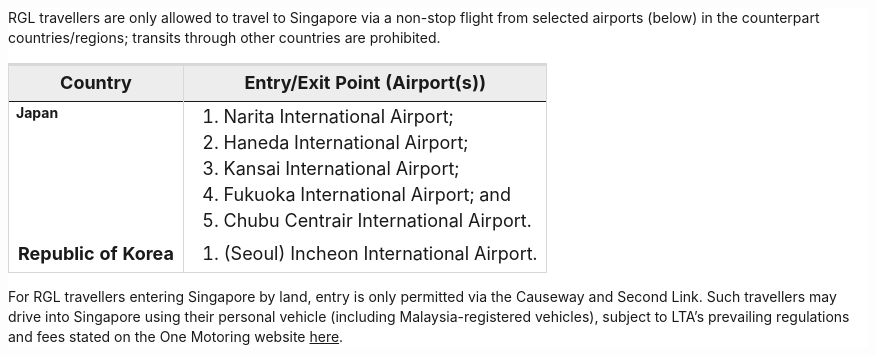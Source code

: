 RGL travellers are only allowed to travel to Singapore via a non-stop flight from selected airports (below) in the counterpart countries/regions; transits through other countries are prohibited.

<table>
  <thead>
    <tr>
      <th style="margin-top:0px; margin-bottom:0px; font-size:18px; border-top:3px solid #D8D8D8; border-left:1px solid #D8D8D8; border-right:1px solid #D8D8D8; background-color:#EDEDED">Country</th>
      <th style="margin-top:0px; margin-bottom:0px; font-size:18px; border-top:3px solid #D8D8D8; border-left:1px solid #D8D8D8; border-right:1px solid #D8D8D8; background-color:#EDEDED">Entry/Exit Point (Airport(s))</th>
    </tr>    
  </thead>
  <tbody>
    <tr>
      <td style="margin-top:0px; margin-bottom:0px;border-left:1px solid #D8D8D8; border-right:1px solid #D8D8D8; background-color:#EDEDED font-size:18px;">
        <b>Japan</b>
      </td>
      <td style="margin-top:0px; margin-bottom:0px; border-right:1px solid #D8D8D8; font-size:18px;"> <ol style="margin-top:0px; margin-bottom:0px; font-size:18px;">
        <li style="margin-top:0px; margin-bottom:0px; font-size:18px;">Narita International Airport;</li>
        <li style="margin-top:0px; margin-bottom:0px; font-size:18px;">Haneda International Airport;</li>
        <li style="margin-top:0px; margin-bottom:0px; font-size:18px;">Kansai International Airport;</li>
      <li style="margin-top:0px; margin-bottom:0px; font-size:18px;">Fukuoka International Airport; and</li>
     <li style="margin-top:0px; margin-bottom:0px; font-size:18px;">Chubu Centrair International Airport.</li>
        </ol>
      </td>
    </tr>
     <tr>
      <td style="margin-top:0px; margin-bottom:0px; border-left:1px solid #D8D8D8; border-right:1px solid #D8D8D8; border-bottom:1px solid #D8D8D8;font-size:18px;">
        <b>Republic of Korea</b>
      </td>
      <td style="margin-top:0px; margin-bottom:0px; border-right:1px solid #D8D8D8;border-bottom:1px solid #D8D8D8; font-size:18px;"> <ol style="margin-top:0px; margin-bottom:0px; font-size:18px;">
        <li style="margin-top:0px; margin-bottom:0px; font-size:18px;">(Seoul) Incheon International Airport.</li>
        </ol>
      </td>
    </tr>
  </tbody>
  </table>
  
For RGL travellers entering Singapore by land, entry is only permitted via the Causeway and Second Link. Such travellers may drive into Singapore using their personal vehicle (including Malaysia-registered vehicles), subject to LTA’s prevailing regulations and fees stated on the One Motoring website [here](http://onemotoring.com.sg/content/onemotoring/home/driving/entering_and_exiting_singapore/cars-and-motorcycles-registered-in-malaysia.html).
